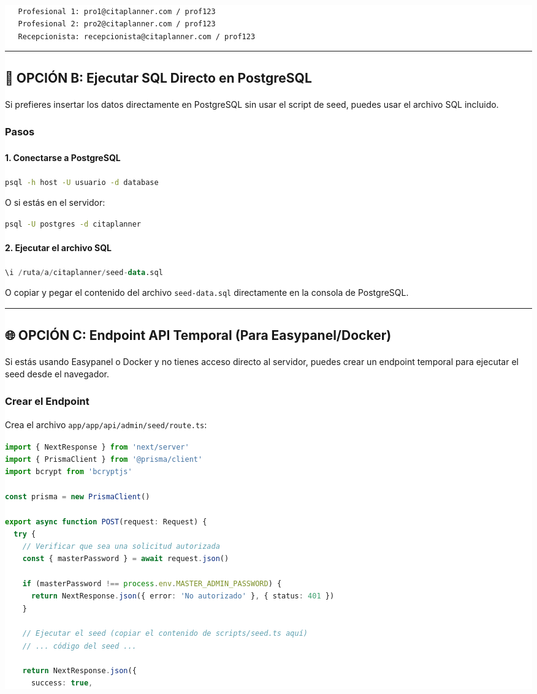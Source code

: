 ```
   Profesional 1: pro1@citaplanner.com / prof123
   Profesional 2: pro2@citaplanner.com / prof123
   Recepcionista: recepcionista@citaplanner.com / prof123
```

---

## 🔧 OPCIÓN B: Ejecutar SQL Directo en PostgreSQL

Si prefieres insertar los datos directamente en PostgreSQL sin usar el script de seed, puedes usar el archivo SQL incluido.

### Pasos

#### 1. Conectarse a PostgreSQL

```bash
psql -h host -U usuario -d database
```

O si estás en el servidor:

```bash
psql -U postgres -d citaplanner
```

#### 2. Ejecutar el archivo SQL

```sql
\i /ruta/a/citaplanner/seed-data.sql
```

O copiar y pegar el contenido del archivo `seed-data.sql` directamente en la consola de PostgreSQL.

---

## 🌐 OPCIÓN C: Endpoint API Temporal (Para Easypanel/Docker)

Si estás usando Easypanel o Docker y no tienes acceso directo al servidor, puedes crear un endpoint temporal para ejecutar el seed desde el navegador.

### Crear el Endpoint

Crea el archivo `app/app/api/admin/seed/route.ts`:

```typescript
import { NextResponse } from 'next/server'
import { PrismaClient } from '@prisma/client'
import bcrypt from 'bcryptjs'

const prisma = new PrismaClient()

export async function POST(request: Request) {
  try {
    // Verificar que sea una solicitud autorizada
    const { masterPassword } = await request.json()
    
    if (masterPassword !== process.env.MASTER_ADMIN_PASSWORD) {
      return NextResponse.json({ error: 'No autorizado' }, { status: 401 })
    }

    // Ejecutar el seed (copiar el contenido de scripts/seed.ts aquí)
    // ... código del seed ...

    return NextResponse.json({ 
      success: true, 
```